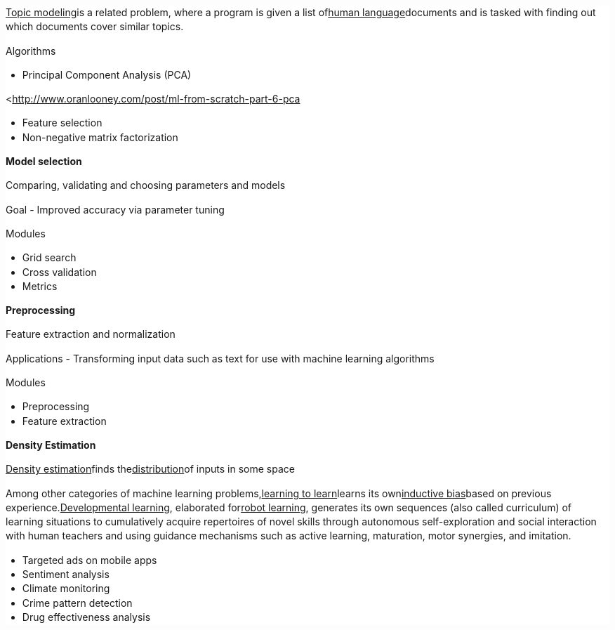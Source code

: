 [Topic modeling](https://en.wikipedia.org/wiki/Topic_modeling)is a related problem, where a program is given a list of[human language](https://en.wikipedia.org/wiki/Natural_language)documents and is tasked with finding out which documents cover similar topics.

Algorithms
-   Principal Component Analysis (PCA)

<http://www.oranlooney.com/post/ml-from-scratch-part-6-pca


-   Feature selection
-   Non-negative matrix factorization



**Model selection**

Comparing, validating and choosing parameters and models

Goal - Improved accuracy via parameter tuning

Modules
-   Grid search
-   Cross validation
-   Metrics



**Preprocessing**

Feature extraction and normalization

Applications - Transforming input data such as text for use with machine learning algorithms

Modules
-   Preprocessing
-   Feature extraction



**Density Estimation**

[Density estimation](https://en.wikipedia.org/wiki/Density_estimation)finds the[distribution](https://en.wikipedia.org/wiki/Probability_distribution)of inputs in some space



Among other categories of machine learning problems,[learning to learn](https://en.wikipedia.org/wiki/Meta_learning_(computer_science))learns its own[inductive bias](https://en.wikipedia.org/wiki/Inductive_bias)based on previous experience.[Developmental learning](https://en.wikipedia.org/wiki/Developmental_robotics), elaborated for[robot learning](https://en.wikipedia.org/wiki/Robot_learning), generates its own sequences (also called curriculum) of learning situations to cumulatively acquire repertoires of novel skills through autonomous self-exploration and social interaction with human teachers and using guidance mechanisms such as active learning, maturation, motor synergies, and imitation.


-   Targeted ads on mobile apps
-   Sentiment analysis
-   Climate monitoring
-   Crime pattern detection
-   Drug effectiveness analysis
